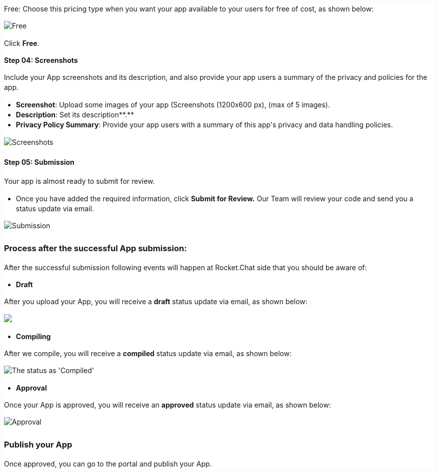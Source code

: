 Free: Choose this pricing type when you want your app available to your users for free of cost, as shown below:

![Free](https://lh4.googleusercontent.com/pvQrIswtoT-yiIv2oOkvGnX8DrEWbDNO2IYB47BDDhwV-68EcBZAVjaS\_psZ\_xnxMupBvTr6PwYQzlQ7rFl3MbvNW1CHc4E6L8VdAT39ThXYOeB\_y34eIjzg\_R5PTqFFBeLp7pWLcaLsBra\_\_N4mGnA)

Click **Free**.

**Step 04: Screenshots**

Include your App screenshots and its description, and also provide your app users a summary of the privacy and policies for the app.

* **Screenshot**: Upload some images of your app (Screenshots (1200x600 px), (max of 5 images).
* **Description**: Set its description\*\*.\*\*
* **Privacy Policy Summary**: Provide your app users with a summary of this app's privacy and data handling policies.

![Screenshots](https://lh4.googleusercontent.com/V4cdEbRs3zXP6q6G86VVA8x3ezIBJPb6fvlzjGAv90NHe0Xzudm-q7fkBDmfBGSTbTTBfWd6ZH2bhNtZzyv391rbPCrZuTCKufLo9gYF\_VvMQW4m7nfLRdBC\_PnDagkYq1Ex0Uj7rb97\_NU\_JFYGBxc)

#### **Step 05: Submission**

Your app is almost ready to submit for review.

* Once you have added the required information, click **Submit for Review.** Our Team will review your code and send you a status update via email.

![Submission](https://lh5.googleusercontent.com/NEINyg-pW9deqJX\_Tjy3lYrK4y2brJTbVbAZ6NQCv1pWNPD7RfqR8bzk-vy6E37nwaB9-wNudmlh07pxmxNPHNVk4-Oa80-npo-sgmNzt-76rLznuq555w0GP4rSfOaVp-f4pMjNf-C\_HUM84qeP97Y)

### Process after the successful App submission:

After the successful submission following events will happen at Rocket.Chat side that you should be aware of:

* **Draft**

After you upload your App, you will receive a **draft** status update via email, as shown below:

![](https://lh5.googleusercontent.com/A90AY34h4hmpAXm2ULi0Qxs2x7tRUcmPFjhH8e-OJRcKiJ2e5pkNya4VhE17AvnnWMEh0W9VYdvMQSrQrICBpSkBibq6aDtzvBWVXysdQSh4JN4H59NhLSYe2xUIe7I9yRbPwGypjv8lRf9eztmQc1E)

* **Compiling**

After we compile, you will receive a **compiled** status update via email, as shown below:

![The status as 'Compiled'](https://lh6.googleusercontent.com/qlEZBwJTVe1mk3Ll1l8cpiWqwFVn-kYnmXzJBUSga6Hks4jq0mOUKqGA0y1pU96Ueni2gu9a2\_cArdXuVYIyAvdCJPxr4S8ADQjj5fWD-\_DqjQz0eGbRX9mm3WKy0OYHqUNq8VEkkI3XSp\_QIFSuJcM)

* **Approval**

Once your App is approved, you will receive an **approved** status update via email, as shown below:

![Approval](../../.gitbook/assets/appsubmission\_approved.png)

### Publish your App

Once approved, you can go to the portal and publish your App.
